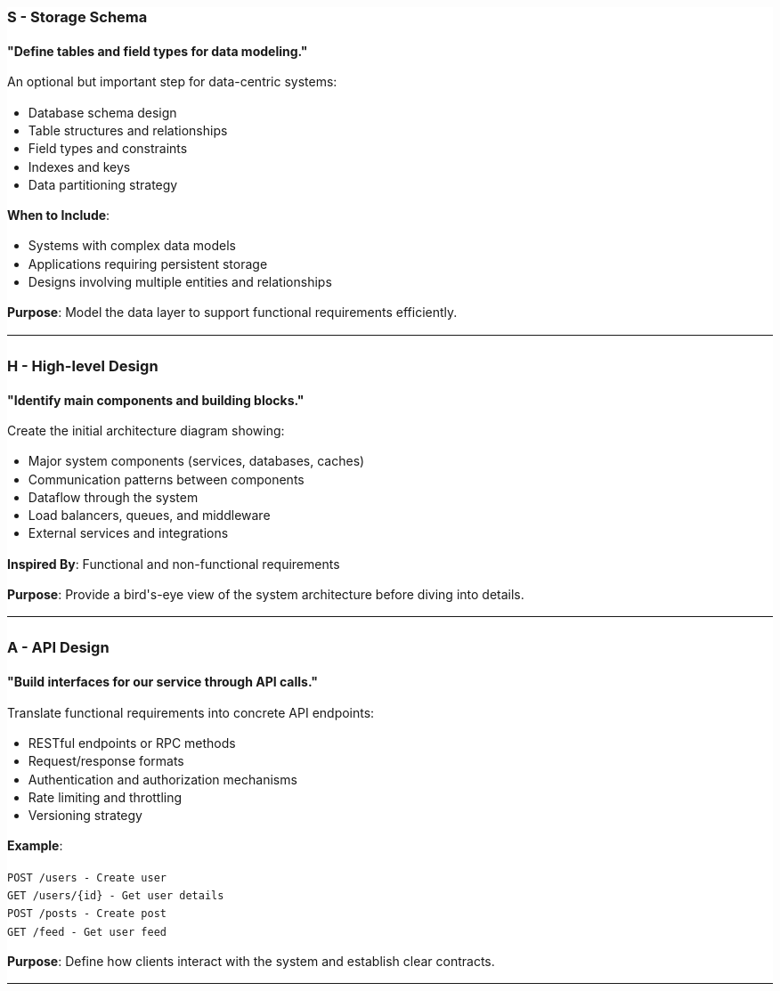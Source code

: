 ### **S - Storage Schema**
**"Define tables and field types for data modeling."**

An optional but important step for data-centric systems:
- Database schema design
- Table structures and relationships
- Field types and constraints
- Indexes and keys
- Data partitioning strategy

**When to Include**:
- Systems with complex data models
- Applications requiring persistent storage
- Designs involving multiple entities and relationships

**Purpose**: Model the data layer to support functional requirements efficiently.

---

### **H - High-level Design**
**"Identify main components and building blocks."**

Create the initial architecture diagram showing:
- Major system components (services, databases, caches)
- Communication patterns between components
- Dataflow through the system
- Load balancers, queues, and middleware
- External services and integrations

**Inspired By**: Functional and non-functional requirements

**Purpose**: Provide a bird's-eye view of the system architecture before diving into details.

---

### **A - API Design**
**"Build interfaces for our service through API calls."**

Translate functional requirements into concrete API endpoints:
- RESTful endpoints or RPC methods
- Request/response formats
- Authentication and authorization mechanisms
- Rate limiting and throttling
- Versioning strategy

**Example**:
```
POST /users - Create user
GET /users/{id} - Get user details
POST /posts - Create post
GET /feed - Get user feed
```

**Purpose**: Define how clients interact with the system and establish clear contracts.

---